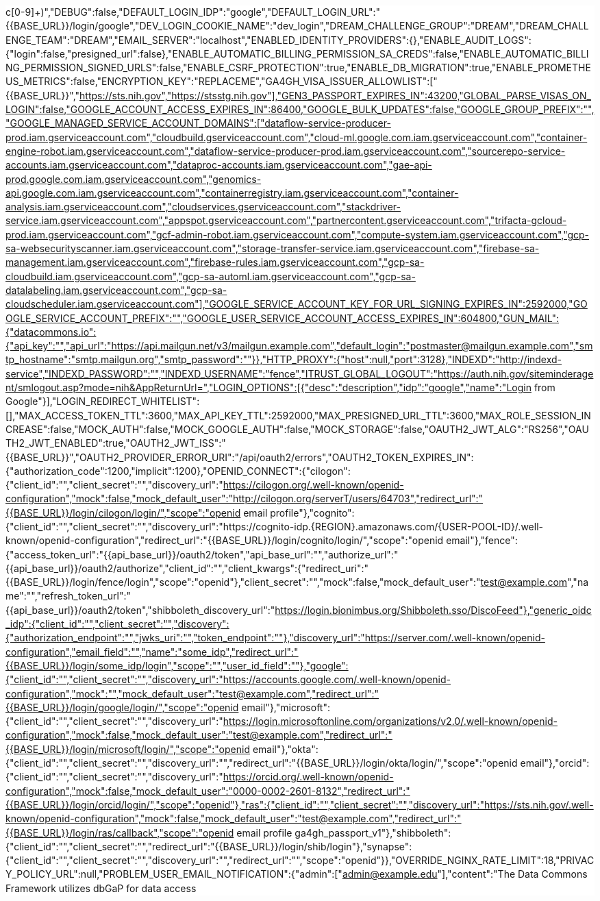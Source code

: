 <consent>c[0-9]+)","DEBUG":false,"DEFAULT_LOGIN_IDP":"google","DEFAULT_LOGIN_URL":"{{BASE_URL}}/login/google","DEV_LOGIN_COOKIE_NAME":"dev_login","DREAM_CHALLENGE_GROUP":"DREAM","DREAM_CHALLENGE_TEAM":"DREAM","EMAIL_SERVER":"localhost","ENABLED_IDENTITY_PROVIDERS":{},"ENABLE_AUDIT_LOGS":{"login":false,"presigned_url":false},"ENABLE_AUTOMATIC_BILLING_PERMISSION_SA_CREDS":false,"ENABLE_AUTOMATIC_BILLING_PERMISSION_SIGNED_URLS":false,"ENABLE_CSRF_PROTECTION":true,"ENABLE_DB_MIGRATION":true,"ENABLE_PROMETHEUS_METRICS":false,"ENCRYPTION_KEY":"REPLACEME","GA4GH_VISA_ISSUER_ALLOWLIST":["{{BASE_URL}}","https://sts.nih.gov","https://stsstg.nih.gov"],"GEN3_PASSPORT_EXPIRES_IN":43200,"GLOBAL_PARSE_VISAS_ON_LOGIN":false,"GOOGLE_ACCOUNT_ACCESS_EXPIRES_IN":86400,"GOOGLE_BULK_UPDATES":false,"GOOGLE_GROUP_PREFIX":"","GOOGLE_MANAGED_SERVICE_ACCOUNT_DOMAINS":["dataflow-service-producer-prod.iam.gserviceaccount.com","cloudbuild.gserviceaccount.com","cloud-ml.google.com.iam.gserviceaccount.com","container-engine-robot.iam.gserviceaccount.com","dataflow-service-producer-prod.iam.gserviceaccount.com","sourcerepo-service-accounts.iam.gserviceaccount.com","dataproc-accounts.iam.gserviceaccount.com","gae-api-prod.google.com.iam.gserviceaccount.com","genomics-api.google.com.iam.gserviceaccount.com","containerregistry.iam.gserviceaccount.com","container-analysis.iam.gserviceaccount.com","cloudservices.gserviceaccount.com","stackdriver-service.iam.gserviceaccount.com","appspot.gserviceaccount.com","partnercontent.gserviceaccount.com","trifacta-gcloud-prod.iam.gserviceaccount.com","gcf-admin-robot.iam.gserviceaccount.com","compute-system.iam.gserviceaccount.com","gcp-sa-websecurityscanner.iam.gserviceaccount.com","storage-transfer-service.iam.gserviceaccount.com","firebase-sa-management.iam.gserviceaccount.com","firebase-rules.iam.gserviceaccount.com","gcp-sa-cloudbuild.iam.gserviceaccount.com","gcp-sa-automl.iam.gserviceaccount.com","gcp-sa-datalabeling.iam.gserviceaccount.com","gcp-sa-cloudscheduler.iam.gserviceaccount.com"],"GOOGLE_SERVICE_ACCOUNT_KEY_FOR_URL_SIGNING_EXPIRES_IN":2592000,"GOOGLE_SERVICE_ACCOUNT_PREFIX":"","GOOGLE_USER_SERVICE_ACCOUNT_ACCESS_EXPIRES_IN":604800,"GUN_MAIL":{"datacommons.io":{"api_key":"","api_url":"https://api.mailgun.net/v3/mailgun.example.com","default_login":"postmaster@mailgun.example.com","smtp_hostname":"smtp.mailgun.org","smtp_password":""}},"HTTP_PROXY":{"host":null,"port":3128},"INDEXD":"http://indexd-service","INDEXD_PASSWORD":"","INDEXD_USERNAME":"fence","ITRUST_GLOBAL_LOGOUT":"https://auth.nih.gov/siteminderagent/smlogout.asp?mode=nih&AppReturnUrl=","LOGIN_OPTIONS":[{"desc":"description","idp":"google","name":"Login from Google"}],"LOGIN_REDIRECT_WHITELIST":[],"MAX_ACCESS_TOKEN_TTL":3600,"MAX_API_KEY_TTL":2592000,"MAX_PRESIGNED_URL_TTL":3600,"MAX_ROLE_SESSION_INCREASE":false,"MOCK_AUTH":false,"MOCK_GOOGLE_AUTH":false,"MOCK_STORAGE":false,"OAUTH2_JWT_ALG":"RS256","OAUTH2_JWT_ENABLED":true,"OAUTH2_JWT_ISS":"{{BASE_URL}}","OAUTH2_PROVIDER_ERROR_URI":"/api/oauth2/errors","OAUTH2_TOKEN_EXPIRES_IN":{"authorization_code":1200,"implicit":1200},"OPENID_CONNECT":{"cilogon":{"client_id":"","client_secret":"","discovery_url":"https://cilogon.org/.well-known/openid-configuration","mock":false,"mock_default_user":"http://cilogon.org/serverT/users/64703","redirect_url":"{{BASE_URL}}/login/cilogon/login/","scope":"openid email profile"},"cognito":{"client_id":"","client_secret":"","discovery_url":"https://cognito-idp.{REGION}.amazonaws.com/{USER-POOL-ID}/.well-known/openid-configuration","redirect_url":"{{BASE_URL}}/login/cognito/login/","scope":"openid email"},"fence":{"access_token_url":"{{api_base_url}}/oauth2/token","api_base_url":"","authorize_url":"{{api_base_url}}/oauth2/authorize","client_id":"","client_kwargs":{"redirect_uri":"{{BASE_URL}}/login/fence/login","scope":"openid"},"client_secret":"","mock":false,"mock_default_user":"test@example.com","name":"","refresh_token_url":"{{api_base_url}}/oauth2/token","shibboleth_discovery_url":"https://login.bionimbus.org/Shibboleth.sso/DiscoFeed"},"generic_oidc_idp":{"client_id":"","client_secret":"","discovery":{"authorization_endpoint":"","jwks_uri":"","token_endpoint":""},"discovery_url":"https://server.com/.well-known/openid-configuration","email_field":"","name":"some_idp","redirect_url":"{{BASE_URL}}/login/some_idp/login","scope":"","user_id_field":""},"google":{"client_id":"","client_secret":"","discovery_url":"https://accounts.google.com/.well-known/openid-configuration","mock":"","mock_default_user":"test@example.com","redirect_url":"{{BASE_URL}}/login/google/login/","scope":"openid email"},"microsoft":{"client_id":"","client_secret":"","discovery_url":"https://login.microsoftonline.com/organizations/v2.0/.well-known/openid-configuration","mock":false,"mock_default_user":"test@example.com","redirect_url":"{{BASE_URL}}/login/microsoft/login/","scope":"openid email"},"okta":{"client_id":"","client_secret":"","discovery_url":"","redirect_url":"{{BASE_URL}}/login/okta/login/","scope":"openid email"},"orcid":{"client_id":"","client_secret":"","discovery_url":"https://orcid.org/.well-known/openid-configuration","mock":false,"mock_default_user":"0000-0002-2601-8132","redirect_url":"{{BASE_URL}}/login/orcid/login/","scope":"openid"},"ras":{"client_id":"","client_secret":"","discovery_url":"https://sts.nih.gov/.well-known/openid-configuration","mock":false,"mock_default_user":"test@example.com","redirect_url":"{{BASE_URL}}/login/ras/callback","scope":"openid email profile ga4gh_passport_v1"},"shibboleth":{"client_id":"","client_secret":"","redirect_url":"{{BASE_URL}}/login/shib/login"},"synapse":{"client_id":"","client_secret":"","discovery_url":"","redirect_url":"","scope":"openid"}},"OVERRIDE_NGINX_RATE_LIMIT":18,"PRIVACY_POLICY_URL":null,"PROBLEM_USER_EMAIL_NOTIFICATION":{"admin":["admin@example.edu"],"content":"The Data Commons Framework utilizes dbGaP for data access